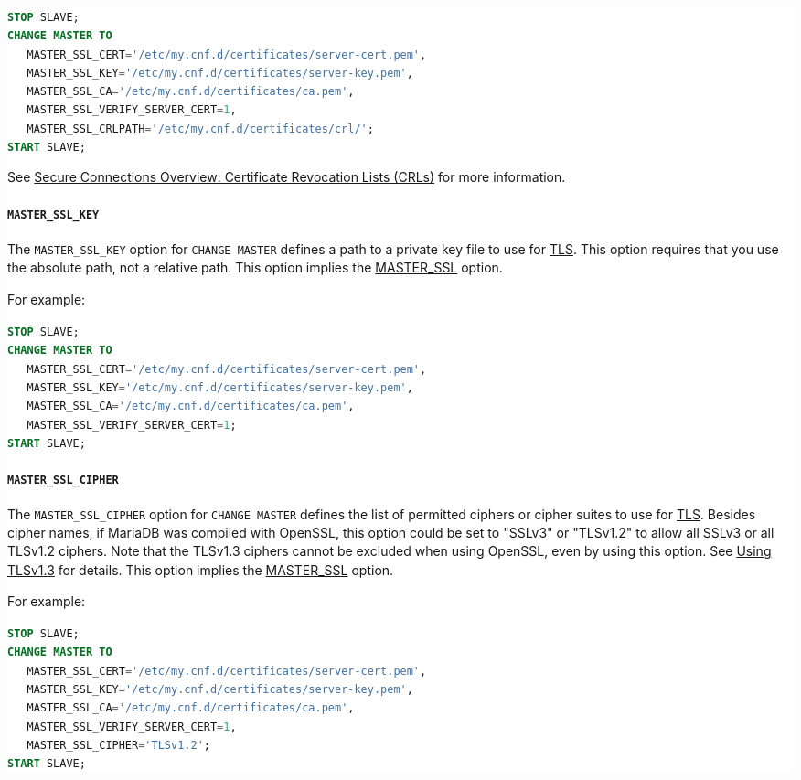 ```sql
STOP SLAVE;
CHANGE MASTER TO
   MASTER_SSL_CERT='/etc/my.cnf.d/certificates/server-cert.pem',
   MASTER_SSL_KEY='/etc/my.cnf.d/certificates/server-key.pem',
   MASTER_SSL_CA='/etc/my.cnf.d/certificates/ca.pem',
   MASTER_SSL_VERIFY_SERVER_CERT=1,
   MASTER_SSL_CRLPATH='/etc/my.cnf.d/certificates/crl/';
START SLAVE;
```

See [Secure Connections Overview: Certificate Revocation Lists (CRLs)](/kb/en/secure-connections-overview/#certificate-revocation-lists-crls) for more information.

#### `MASTER_SSL_KEY`

The `MASTER_SSL_KEY` option for `CHANGE MASTER` defines a path to a private key file to use for [TLS](/mariadb-administration/user-server-security/securing-mariadb/securing-mariadb-encryption/data-in-transit-encryption/). This option requires that you use the absolute path, not a relative path. This option implies the [MASTER_SSL](#master_ssl) option.

For example:

```sql
STOP SLAVE;
CHANGE MASTER TO
   MASTER_SSL_CERT='/etc/my.cnf.d/certificates/server-cert.pem',
   MASTER_SSL_KEY='/etc/my.cnf.d/certificates/server-key.pem',
   MASTER_SSL_CA='/etc/my.cnf.d/certificates/ca.pem',
   MASTER_SSL_VERIFY_SERVER_CERT=1;
START SLAVE;
```

#### `MASTER_SSL_CIPHER`

The `MASTER_SSL_CIPHER` option for `CHANGE MASTER` defines the list of permitted ciphers or cipher suites to use for [TLS](/mariadb-administration/user-server-security/securing-mariadb/securing-mariadb-encryption/data-in-transit-encryption/). Besides cipher names, if MariaDB was compiled with OpenSSL, this option could be set to "SSLv3" or "TLSv1.2" to allow all SSLv3 or all TLSv1.2 ciphers. Note that the TLSv1.3 ciphers cannot be excluded when using OpenSSL, even by using this option. See [Using TLSv1.3](/mariadb-administration/user-server-security/securing-mariadb/securing-mariadb-encryption/data-in-transit-encryption/using-tlsv13/) for details. This option implies the [MASTER_SSL](#master_ssl) option.

For example:

```sql
STOP SLAVE;
CHANGE MASTER TO
   MASTER_SSL_CERT='/etc/my.cnf.d/certificates/server-cert.pem',
   MASTER_SSL_KEY='/etc/my.cnf.d/certificates/server-key.pem',
   MASTER_SSL_CA='/etc/my.cnf.d/certificates/ca.pem',
   MASTER_SSL_VERIFY_SERVER_CERT=1,
   MASTER_SSL_CIPHER='TLSv1.2';
START SLAVE;
```

